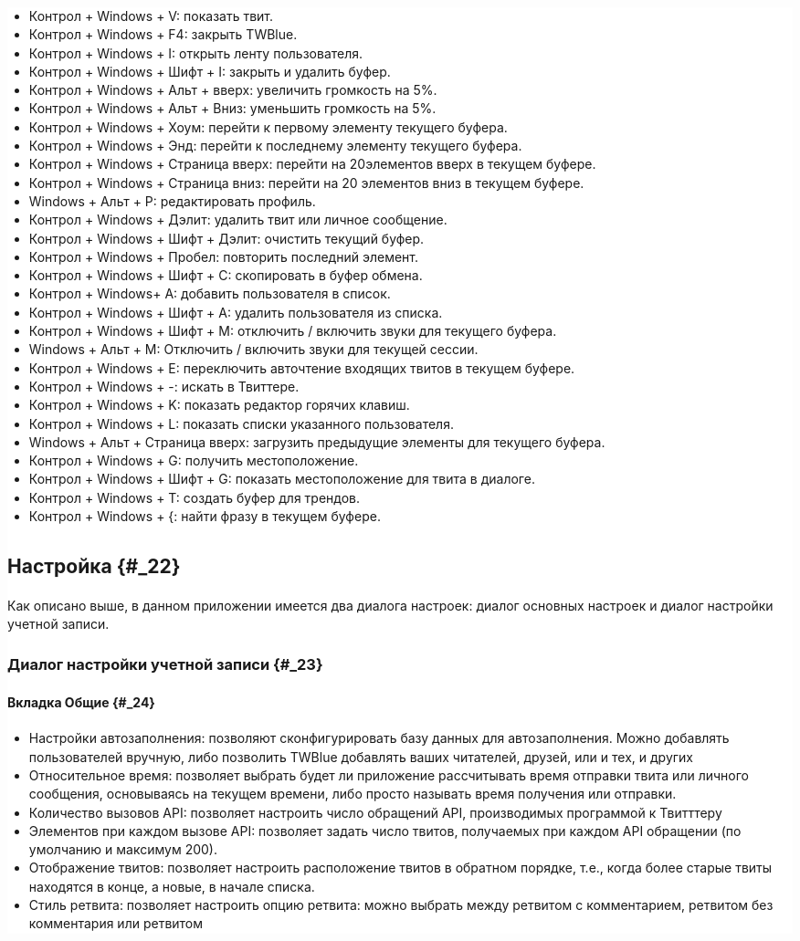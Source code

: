 -   Контрол + Windows + V: показать твит.
-   Контрол + Windows + F4: закрыть TWBlue.
-   Контрол + Windows + I: открыть ленту пользователя.
-   Контрол + Windows + Шифт + I: закрыть и удалить буфер.
-   Контрол + Windows + Альт + вверх: увеличить громкость на 5%.
-   Контрол + Windows + Альт + Вниз: уменьшить громкость на 5%.
-   Контрол + Windows + Хоум: перейти к первому элементу
    текущего буфера.
-   Контрол + Windows + Энд: перейти к последнему элементу
    текущего буфера.
-   Контрол + Windows + Страница вверх: перейти на 20элементов вверх в
    текущем буфере.
-   Контрол + Windows + Страница вниз: перейти на 20 элементов вниз в
    текущем буфере.
-   Windows + Альт + P: редактировать профиль.
-   Контрол + Windows + Дэлит: удалить твит или личное сообщение.
-   Контрол + Windows + Шифт + Дэлит: очистить текущий буфер.
-   Контрол + Windows + Пробел: повторить последний элемент.
-   Контрол + Windows + Шифт + C: скопировать в буфер обмена.
-   Контрол + Windows+ A: добавить пользователя в список.
-   Контрол + Windows + Шифт + A: удалить пользователя из списка.
-   Контрол + Windows + Шифт + M: отключить / включить звуки для
    текущего буфера.
-   Windows + Альт + M: Отключить / включить звуки для текущей сессии.
-   Контрол + Windows + E: переключить авточтение входящих твитов в
    текущем буфере.
-   Контрол + Windows + -: искать в Твиттере.
-   Контрол + Windows + K: показать редактор горячих клавиш.
-   Контрол + Windows + L: показать списки указанного пользователя.
-   Windows + Альт + Страница вверх: загрузить предыдущие элементы для
    текущего буфера.
-   Контрол + Windows + G: получить местоположение.
-   Контрол + Windows + Шифт + G: показать местоположение для твита
    в диалоге.
-   Контрол + Windows + T: создать буфер для трендов.
-   Контрол + Windows + {: найти фразу в текущем буфере.

Настройка {#_22}
---------

Как описано выше, в данном приложении имеется два диалога настроек:
диалог основных настроек и диалог настройки учетной записи.

### Диалог настройки учетной записи {#_23}

#### Вкладка Общие {#_24}

-   Настройки автозаполнения: позволяют сконфигурировать базу данных
    для автозаполнения. Можно добавлять пользователей вручную, либо
    позволить TWBlue добавлять ваших читателей, друзей, или и тех, и
    других
-   Относительное время: позволяет выбрать будет ли приложение
    рассчитывать время отправки твита или личного сообщения, основываясь
    на текущем времени, либо просто называть время получения
    или отправки.
-   Количество вызовов API: позволяет настроить число обращений API,
    производимых программой к Твитттеру
-   Элементов при каждом вызове API: позволяет задать число твитов,
    получаемых при каждом API обращении (по умолчанию и максимум 200).
-   Отображение твитов: позволяет настроить расположение твитов в
    обратном порядке, т.е., когда более старые твиты находятся в конце,
    а новые, в начале списка.
-   Стиль ретвита: позволяет настроить опцию ретвита: можно выбрать
    между ретвитом с комментарием, ретвитом без комментария или ретвитом